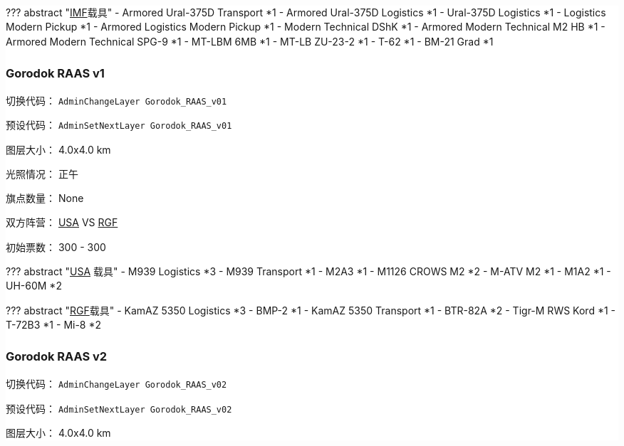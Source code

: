 ??? abstract "[IMF](/faction/imf)载具"
    - Armored Ural-375D Transport *1
    - Armored Ural-375D Logistics *1
    - Ural-375D Logistics *1
    - Logistics Modern Pickup *1
    - Armored Logistics Modern Pickup *1
    - Modern Technical DShK *1
    - Armored Modern Technical M2 HB *1
    - Armored Modern Technical SPG-9 *1
    - MT-LBM 6MB *1
    - MT-LB ZU-23-2 *1
    - T-62 *1
    - BM-21 Grad *1


### Gorodok RAAS v1

切换代码： `AdminChangeLayer Gorodok_RAAS_v01`

预设代码： `AdminSetNextLayer Gorodok_RAAS_v01`

图层大小： 4.0x4.0 km

光照情况： 正午

旗点数量： None

双方阵营： [USA](/faction/usa) VS [RGF](/faction/rgf)

初始票数： 300  -  300

??? abstract "[USA](/faction/usa) 载具"
    - M939 Logistics *3
    - M939 Transport *1
    - M2A3 *1
    - M1126 CROWS M2 *2
    - M-ATV M2 *1
    - M1A2 *1
    - UH-60M *2

??? abstract "[RGF](/faction/rgf)载具"
    - KamAZ 5350 Logistics *3
    - BMP-2 *1
    - KamAZ 5350 Transport *1
    - BTR-82A *2
    - Tigr-M RWS Kord *1
    - T-72B3 *1
    - Mi-8 *2


### Gorodok RAAS v2

切换代码： `AdminChangeLayer Gorodok_RAAS_v02`

预设代码： `AdminSetNextLayer Gorodok_RAAS_v02`

图层大小： 4.0x4.0 km
